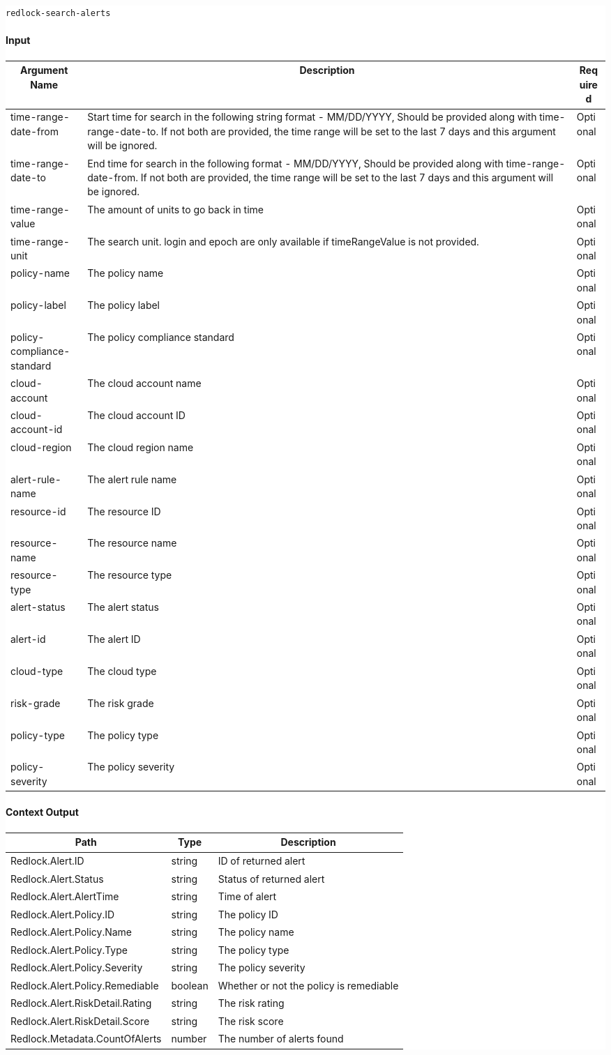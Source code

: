 `redlock-search-alerts`
#### Input

| **Argument Name** | **Description** | **Required** |
| --- | --- | --- |
| time-range-date-from | Start time for search in the following string format -  MM/DD/YYYY, Should be provided along with time-range-date-to. If not both are provided, the time range will be set to the last 7 days and this argument will be ignored.| Optional |
| time-range-date-to | End time for search in the following format -  MM/DD/YYYY, Should be provided along with time-range-date-from. If not both are provided, the time range will be set to the last 7 days and this argument will be ignored.| Optional |
| time-range-value | The amount of units to go back in time | Optional |
| time-range-unit | The search unit. login and epoch are only available if timeRangeValue is not provided. | Optional |
| policy-name | The policy name | Optional |
| policy-label | The policy label | Optional |
| policy-compliance-standard | The policy compliance standard | Optional |
| cloud-account | The cloud account name | Optional |
| cloud-account-id | The cloud account ID | Optional |
| cloud-region | The cloud region name | Optional |
| alert-rule-name | The alert rule name | Optional |
| resource-id | The resource ID | Optional |
| resource-name | The resource name | Optional |
| resource-type | The resource type | Optional |
| alert-status | The alert status | Optional |
| alert-id | The alert ID | Optional |
| cloud-type | The cloud type | Optional |
| risk-grade | The risk grade | Optional |
| policy-type | The policy type | Optional |
| policy-severity | The policy severity | Optional |


#### Context Output

| **Path** | **Type** | **Description** |
| --- | --- | --- |
| Redlock.Alert.ID | string | ID of returned alert |
| Redlock.Alert.Status | string | Status of returned alert |
| Redlock.Alert.AlertTime | string | Time of alert |
| Redlock.Alert.Policy.ID | string | The policy ID |
| Redlock.Alert.Policy.Name | string | The policy name |
| Redlock.Alert.Policy.Type | string | The policy type |
| Redlock.Alert.Policy.Severity | string | The policy severity |
| Redlock.Alert.Policy.Remediable | boolean | Whether or not the policy is remediable |
| Redlock.Alert.RiskDetail.Rating | string | The risk rating |
| Redlock.Alert.RiskDetail.Score | string | The risk score |
| Redlock.Metadata.CountOfAlerts | number | The number of alerts found |
